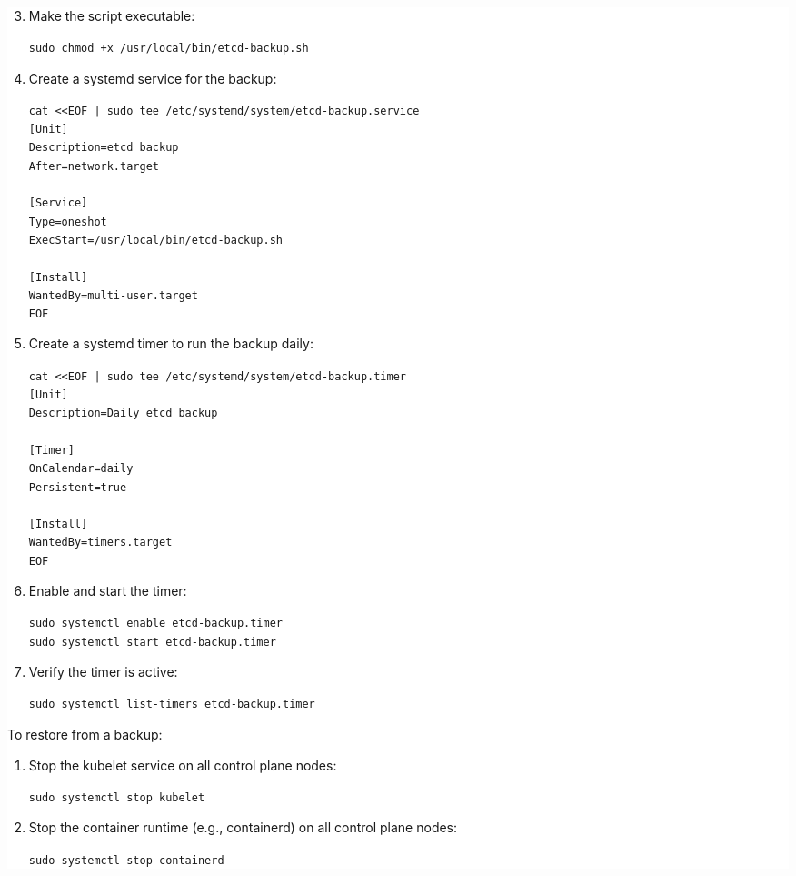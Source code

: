 3. Make the script executable:
   ```
   sudo chmod +x /usr/local/bin/etcd-backup.sh
   ```

4. Create a systemd service for the backup:
   ```
   cat <<EOF | sudo tee /etc/systemd/system/etcd-backup.service
   [Unit]
   Description=etcd backup
   After=network.target
   
   [Service]
   Type=oneshot
   ExecStart=/usr/local/bin/etcd-backup.sh
   
   [Install]
   WantedBy=multi-user.target
   EOF
   ```

5. Create a systemd timer to run the backup daily:
   ```
   cat <<EOF | sudo tee /etc/systemd/system/etcd-backup.timer
   [Unit]
   Description=Daily etcd backup
   
   [Timer]
   OnCalendar=daily
   Persistent=true
   
   [Install]
   WantedBy=timers.target
   EOF
   ```

6. Enable and start the timer:
   ```
   sudo systemctl enable etcd-backup.timer
   sudo systemctl start etcd-backup.timer
   ```

7. Verify the timer is active:
   ```
   sudo systemctl list-timers etcd-backup.timer
   ```

To restore from a backup:

1. Stop the kubelet service on all control plane nodes:
   ```
   sudo systemctl stop kubelet
   ```

2. Stop the container runtime (e.g., containerd) on all control plane nodes:
   ```
   sudo systemctl stop containerd
   ```
